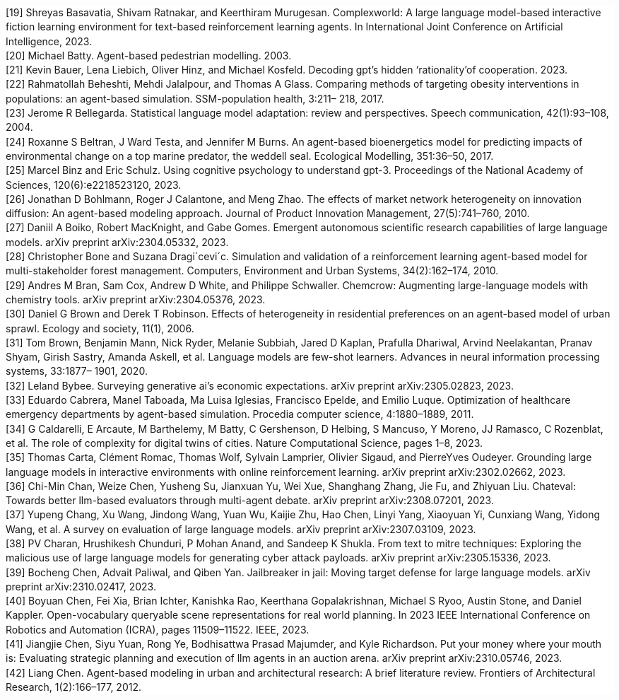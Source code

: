[19] Shreyas Basavatia, Shivam Ratnakar, and Keerthiram Murugesan. Complexworld: A large language model-based interactive fiction learning environment for text-based reinforcement learning agents. In International Joint Conference on Artificial Intelligence, 2023.   
[20] Michael Batty. Agent-based pedestrian modelling. 2003.   
[21] Kevin Bauer, Lena Liebich, Oliver Hinz, and Michael Kosfeld. Decoding gpt’s hidden ‘rationality’of cooperation. 2023.   
[22] Rahmatollah Beheshti, Mehdi Jalalpour, and Thomas A Glass. Comparing methods of targeting obesity interventions in populations: an agent-based simulation. SSM-population health, 3:211– 218, 2017.   
[23] Jerome R Bellegarda. Statistical language model adaptation: review and perspectives. Speech communication, 42(1):93–108, 2004.   
[24] Roxanne S Beltran, J Ward Testa, and Jennifer M Burns. An agent-based bioenergetics model for predicting impacts of environmental change on a top marine predator, the weddell seal. Ecological Modelling, 351:36–50, 2017.   
[25] Marcel Binz and Eric Schulz. Using cognitive psychology to understand gpt-3. Proceedings of the National Academy of Sciences, 120(6):e2218523120, 2023.   
[26] Jonathan D Bohlmann, Roger J Calantone, and Meng Zhao. The effects of market network heterogeneity on innovation diffusion: An agent-based modeling approach. Journal of Product Innovation Management, 27(5):741–760, 2010.   
[27] Daniil A Boiko, Robert MacKnight, and Gabe Gomes. Emergent autonomous scientific research capabilities of large language models. arXiv preprint arXiv:2304.05332, 2023.   
[28] Christopher Bone and Suzana Dragi´cevi´c. Simulation and validation of a reinforcement learning agent-based model for multi-stakeholder forest management. Computers, Environment and Urban Systems, 34(2):162–174, 2010.   
[29] Andres M Bran, Sam Cox, Andrew D White, and Philippe Schwaller. Chemcrow: Augmenting large-language models with chemistry tools. arXiv preprint arXiv:2304.05376, 2023.   
[30] Daniel G Brown and Derek T Robinson. Effects of heterogeneity in residential preferences on an agent-based model of urban sprawl. Ecology and society, 11(1), 2006.   
[31] Tom Brown, Benjamin Mann, Nick Ryder, Melanie Subbiah, Jared D Kaplan, Prafulla Dhariwal, Arvind Neelakantan, Pranav Shyam, Girish Sastry, Amanda Askell, et al. Language models are few-shot learners. Advances in neural information processing systems, 33:1877– 1901, 2020.   
[32] Leland Bybee. Surveying generative ai’s economic expectations. arXiv preprint arXiv:2305.02823, 2023.   
[33] Eduardo Cabrera, Manel Taboada, Ma Luisa Iglesias, Francisco Epelde, and Emilio Luque. Optimization of healthcare emergency departments by agent-based simulation. Procedia computer science, 4:1880–1889, 2011.   
[34] G Caldarelli, E Arcaute, M Barthelemy, M Batty, C Gershenson, D Helbing, S Mancuso, Y Moreno, JJ Ramasco, C Rozenblat, et al. The role of complexity for digital twins of cities. Nature Computational Science, pages 1–8, 2023.   
[35] Thomas Carta, Clément Romac, Thomas Wolf, Sylvain Lamprier, Olivier Sigaud, and PierreYves Oudeyer. Grounding large language models in interactive environments with online reinforcement learning. arXiv preprint arXiv:2302.02662, 2023.   
[36] Chi-Min Chan, Weize Chen, Yusheng Su, Jianxuan Yu, Wei Xue, Shanghang Zhang, Jie Fu, and Zhiyuan Liu. Chateval: Towards better llm-based evaluators through multi-agent debate. arXiv preprint arXiv:2308.07201, 2023.   
[37] Yupeng Chang, Xu Wang, Jindong Wang, Yuan Wu, Kaijie Zhu, Hao Chen, Linyi Yang, Xiaoyuan Yi, Cunxiang Wang, Yidong Wang, et al. A survey on evaluation of large language models. arXiv preprint arXiv:2307.03109, 2023.   
[38] PV Charan, Hrushikesh Chunduri, P Mohan Anand, and Sandeep K Shukla. From text to mitre techniques: Exploring the malicious use of large language models for generating cyber attack payloads. arXiv preprint arXiv:2305.15336, 2023.   
[39] Bocheng Chen, Advait Paliwal, and Qiben Yan. Jailbreaker in jail: Moving target defense for large language models. arXiv preprint arXiv:2310.02417, 2023.   
[40] Boyuan Chen, Fei Xia, Brian Ichter, Kanishka Rao, Keerthana Gopalakrishnan, Michael S Ryoo, Austin Stone, and Daniel Kappler. Open-vocabulary queryable scene representations for real world planning. In 2023 IEEE International Conference on Robotics and Automation (ICRA), pages 11509–11522. IEEE, 2023.   
[41] Jiangjie Chen, Siyu Yuan, Rong Ye, Bodhisattwa Prasad Majumder, and Kyle Richardson. Put your money where your mouth is: Evaluating strategic planning and execution of llm agents in an auction arena. arXiv preprint arXiv:2310.05746, 2023.   
[42] Liang Chen. Agent-based modeling in urban and architectural research: A brief literature review. Frontiers of Architectural Research, 1(2):166–177, 2012.   